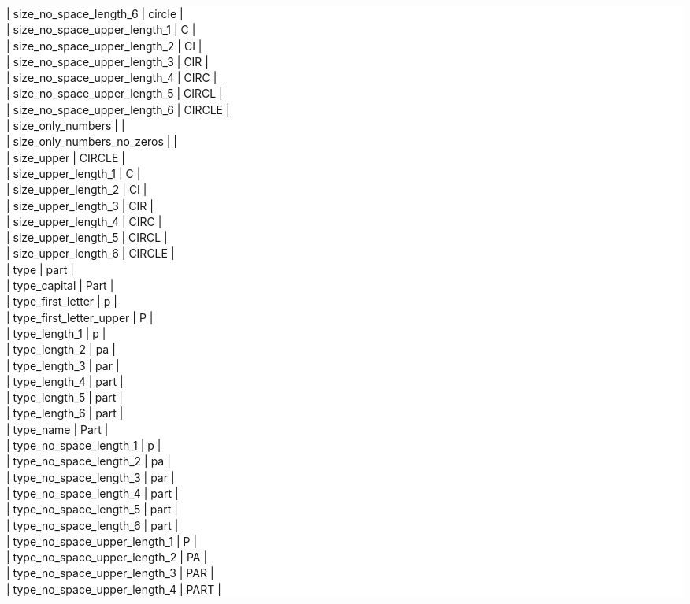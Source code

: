 | size_no_space_length_6 | circle |  
| size_no_space_upper_length_1 | C |  
| size_no_space_upper_length_2 | CI |  
| size_no_space_upper_length_3 | CIR |  
| size_no_space_upper_length_4 | CIRC |  
| size_no_space_upper_length_5 | CIRCL |  
| size_no_space_upper_length_6 | CIRCLE |  
| size_only_numbers |  |  
| size_only_numbers_no_zeros |  |  
| size_upper | CIRCLE |  
| size_upper_length_1 | C |  
| size_upper_length_2 | CI |  
| size_upper_length_3 | CIR |  
| size_upper_length_4 | CIRC |  
| size_upper_length_5 | CIRCL |  
| size_upper_length_6 | CIRCLE |  
| type | part |  
| type_capital | Part |  
| type_first_letter | p |  
| type_first_letter_upper | P |  
| type_length_1 | p |  
| type_length_2 | pa |  
| type_length_3 | par |  
| type_length_4 | part |  
| type_length_5 | part |  
| type_length_6 | part |  
| type_name | Part |  
| type_no_space_length_1 | p |  
| type_no_space_length_2 | pa |  
| type_no_space_length_3 | par |  
| type_no_space_length_4 | part |  
| type_no_space_length_5 | part |  
| type_no_space_length_6 | part |  
| type_no_space_upper_length_1 | P |  
| type_no_space_upper_length_2 | PA |  
| type_no_space_upper_length_3 | PAR |  
| type_no_space_upper_length_4 | PART |  